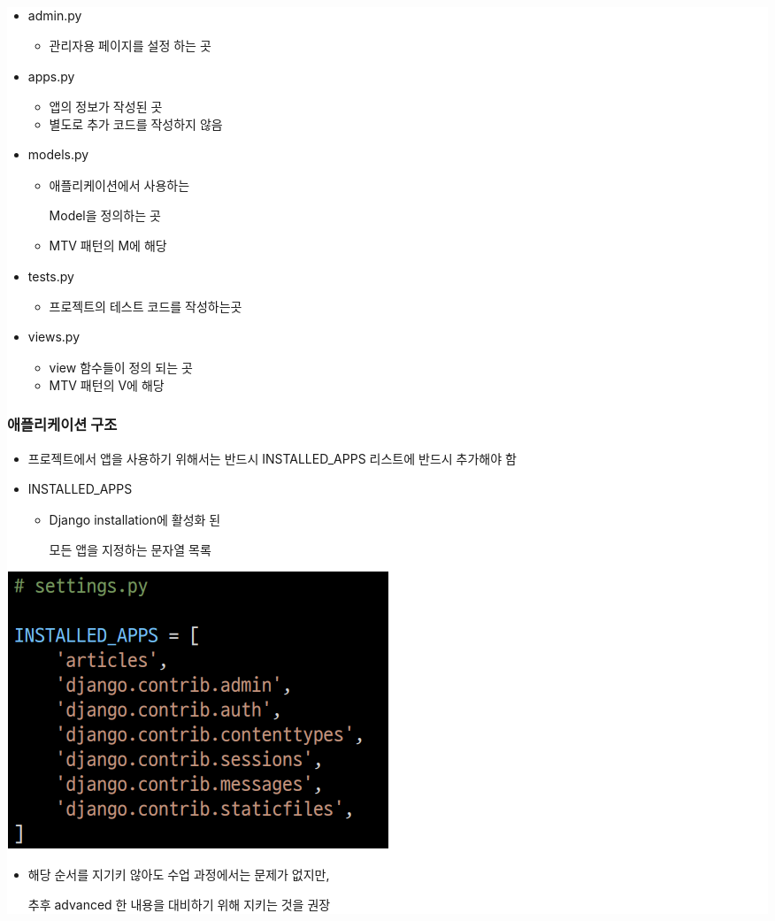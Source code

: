 - admin.py
  - 관리자용 페이지를 설정 하는 곳
- apps.py
  - 앱의 정보가 작성된 곳
  - 별도로 추가 코드를 작성하지 않음

- models.py

  - 애플리케이션에서 사용하는

    Model을 정의하는 곳

  - MTV 패턴의 M에 해당

- tests.py

  - 프로젝트의 테스트 코드를 작성하는곳

- views.py

  - view 함수들이 정의 되는 곳
  - MTV 패턴의 V에 해당

### 애플리케이션 구조

- 프로젝트에서 앱을 사용하기 위해서는 반드시 INSTALLED_APPS 리스트에 반드시 추가해야 함

- INSTALLED_APPS

  - Django installation에 활성화 된

    모든 앱을 지정하는 문자열 목록

![image-20220923002413082](Django_2.assets/image-20220923002413082.png)

- 해당 순서를 지기키 않아도 수업 과정에서는 문제가 없지만,

  추후 advanced 한 내용을 대비하기 위해 지키는 것을 권장
